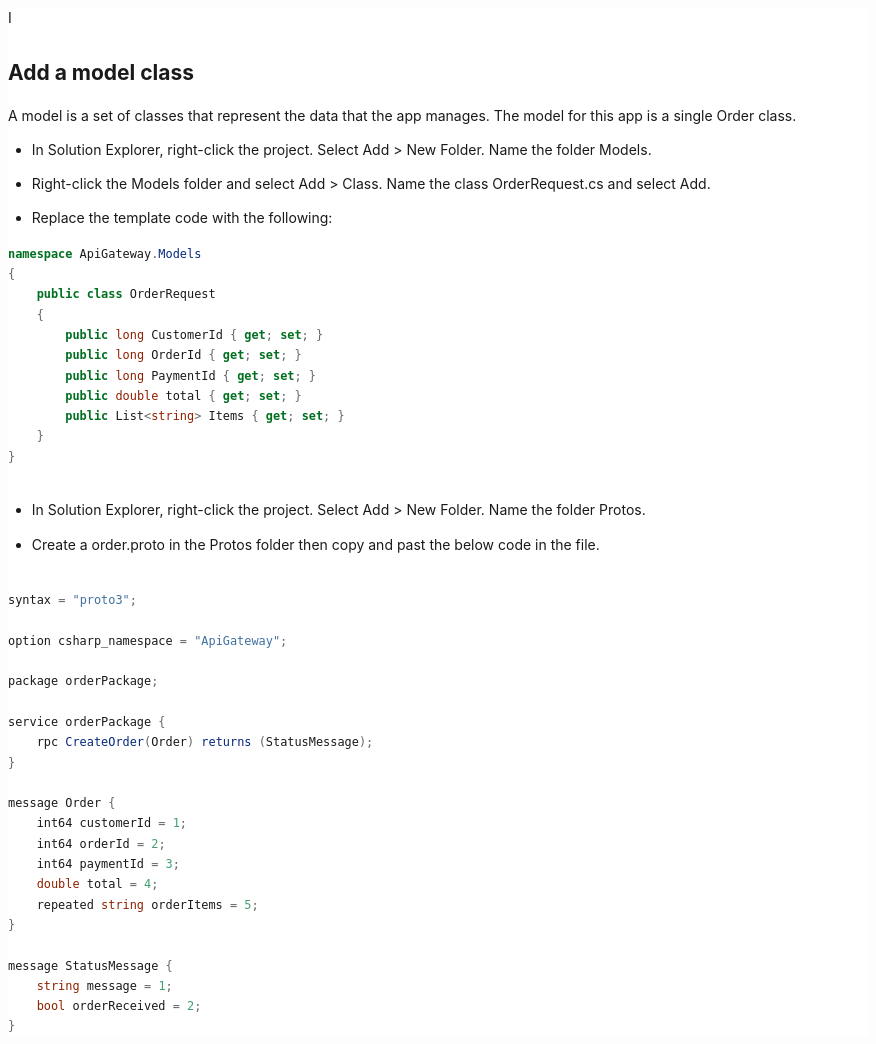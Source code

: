 I

## Add a model class

A model is a set of classes that represent the data that the app manages. The model for this app is a single Order class.

- In Solution Explorer, right-click the project. Select Add > New Folder. Name the folder Models.

- Right-click the Models folder and select Add > Class. Name the class OrderRequest.cs and select Add.

- Replace the template code with the following:

```C#
namespace ApiGateway.Models
{
    public class OrderRequest
    {
        public long CustomerId { get; set; }
        public long OrderId { get; set; }
        public long PaymentId { get; set; }
        public double total { get; set; }
        public List<string> Items { get; set; }
    }
}



```

- In Solution Explorer, right-click the project. Select Add > New Folder. Name the folder Protos.

- Create a order.proto in the Protos folder then copy and past the below code in the file.

```C#

syntax = "proto3";

option csharp_namespace = "ApiGateway";

package orderPackage;

service orderPackage {
    rpc CreateOrder(Order) returns (StatusMessage);
}

message Order {
    int64 customerId = 1;
    int64 orderId = 2;
    int64 paymentId = 3;
    double total = 4;
    repeated string orderItems = 5;
}

message StatusMessage {
    string message = 1;
    bool orderReceived = 2;
}
```
